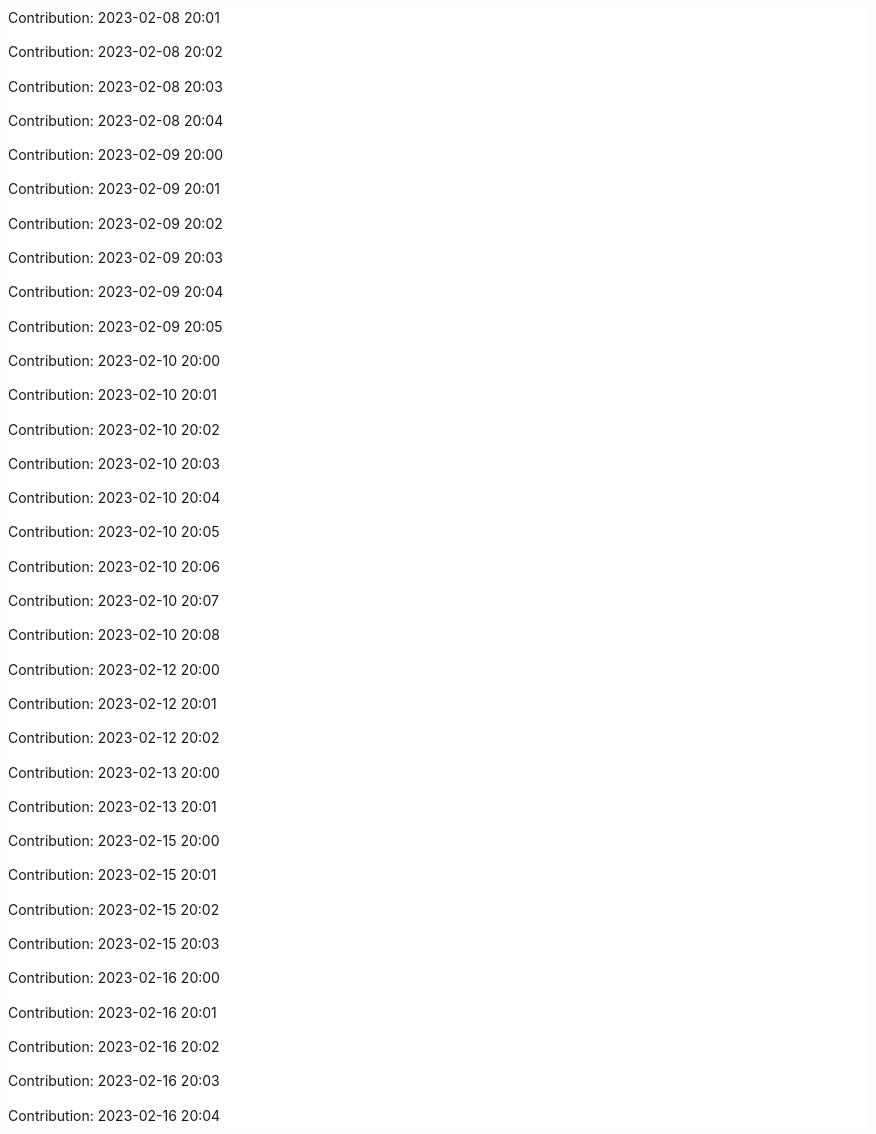Contribution: 2023-02-08 20:01

Contribution: 2023-02-08 20:02

Contribution: 2023-02-08 20:03

Contribution: 2023-02-08 20:04

Contribution: 2023-02-09 20:00

Contribution: 2023-02-09 20:01

Contribution: 2023-02-09 20:02

Contribution: 2023-02-09 20:03

Contribution: 2023-02-09 20:04

Contribution: 2023-02-09 20:05

Contribution: 2023-02-10 20:00

Contribution: 2023-02-10 20:01

Contribution: 2023-02-10 20:02

Contribution: 2023-02-10 20:03

Contribution: 2023-02-10 20:04

Contribution: 2023-02-10 20:05

Contribution: 2023-02-10 20:06

Contribution: 2023-02-10 20:07

Contribution: 2023-02-10 20:08

Contribution: 2023-02-12 20:00

Contribution: 2023-02-12 20:01

Contribution: 2023-02-12 20:02

Contribution: 2023-02-13 20:00

Contribution: 2023-02-13 20:01

Contribution: 2023-02-15 20:00

Contribution: 2023-02-15 20:01

Contribution: 2023-02-15 20:02

Contribution: 2023-02-15 20:03

Contribution: 2023-02-16 20:00

Contribution: 2023-02-16 20:01

Contribution: 2023-02-16 20:02

Contribution: 2023-02-16 20:03

Contribution: 2023-02-16 20:04

